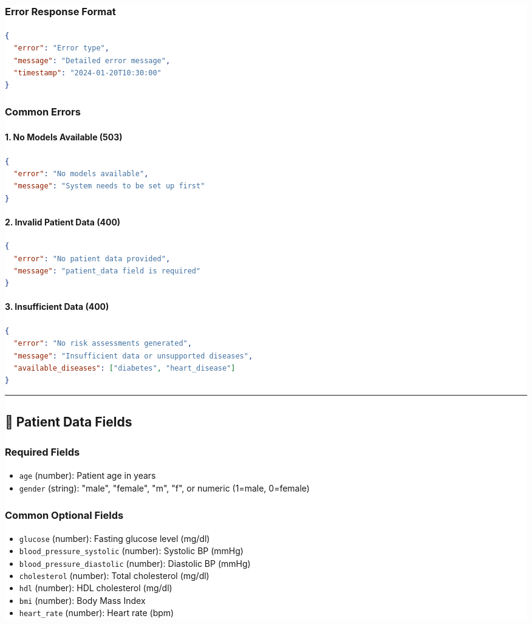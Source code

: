 ### Error Response Format

```json
{
  "error": "Error type",
  "message": "Detailed error message",
  "timestamp": "2024-01-20T10:30:00"
}
```

### Common Errors

#### 1. No Models Available (503)
```json
{
  "error": "No models available",
  "message": "System needs to be set up first"
}
```

#### 2. Invalid Patient Data (400)
```json
{
  "error": "No patient data provided",
  "message": "patient_data field is required"
}
```

#### 3. Insufficient Data (400)
```json
{
  "error": "No risk assessments generated",
  "message": "Insufficient data or unsupported diseases",
  "available_diseases": ["diabetes", "heart_disease"]
}
```

---

## 🔧 Patient Data Fields

### Required Fields
- `age` (number): Patient age in years
- `gender` (string): "male", "female", "m", "f", or numeric (1=male, 0=female)

### Common Optional Fields
- `glucose` (number): Fasting glucose level (mg/dl)
- `blood_pressure_systolic` (number): Systolic BP (mmHg)
- `blood_pressure_diastolic` (number): Diastolic BP (mmHg)
- `cholesterol` (number): Total cholesterol (mg/dl)
- `hdl` (number): HDL cholesterol (mg/dl)
- `bmi` (number): Body Mass Index
- `heart_rate` (number): Heart rate (bpm)
